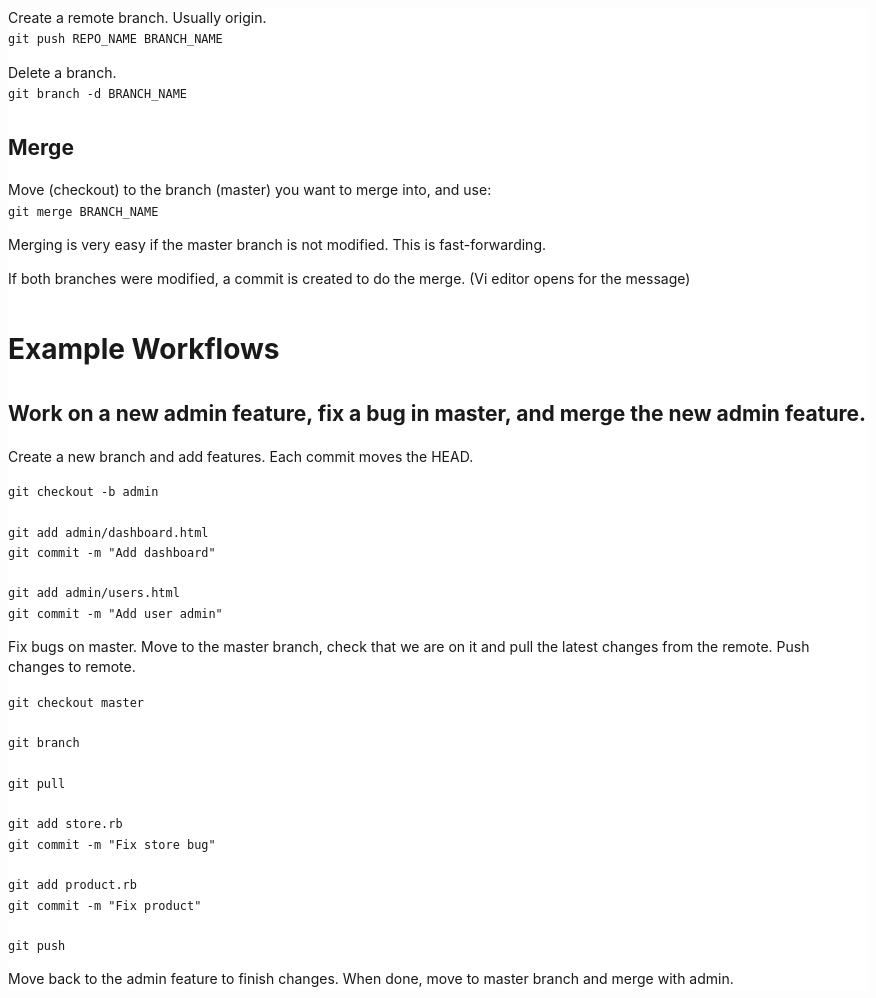 Create a remote branch. Usually origin.  
`git push REPO_NAME BRANCH_NAME`

Delete a branch.  
`git branch -d BRANCH_NAME`  

## Merge  

Move (checkout) to the branch (master) you want to merge into, and use:  
`git merge BRANCH_NAME`  

Merging is very easy if the master branch is not modified. This is fast-forwarding.  

If both branches were modified, a commit is created to do the merge. (Vi editor opens for the message)  

# Example Workflows  

## Work on a new admin feature, fix a bug in master, and merge the new admin feature.  

Create a new branch and add features. Each commit moves the HEAD.  

```
git checkout -b admin  

git add admin/dashboard.html  
git commit -m "Add dashboard"  

git add admin/users.html  
git commit -m "Add user admin"
```

Fix bugs on master. Move to the master branch, check that we are on it and pull the latest changes from the remote. Push changes to remote.  

```
git checkout master  

git branch  

git pull  

git add store.rb  
git commit -m "Fix store bug"  

git add product.rb  
git commit -m "Fix product"  

git push  
```

Move back to the admin feature to finish changes. When done, move to master branch and merge with admin.  

